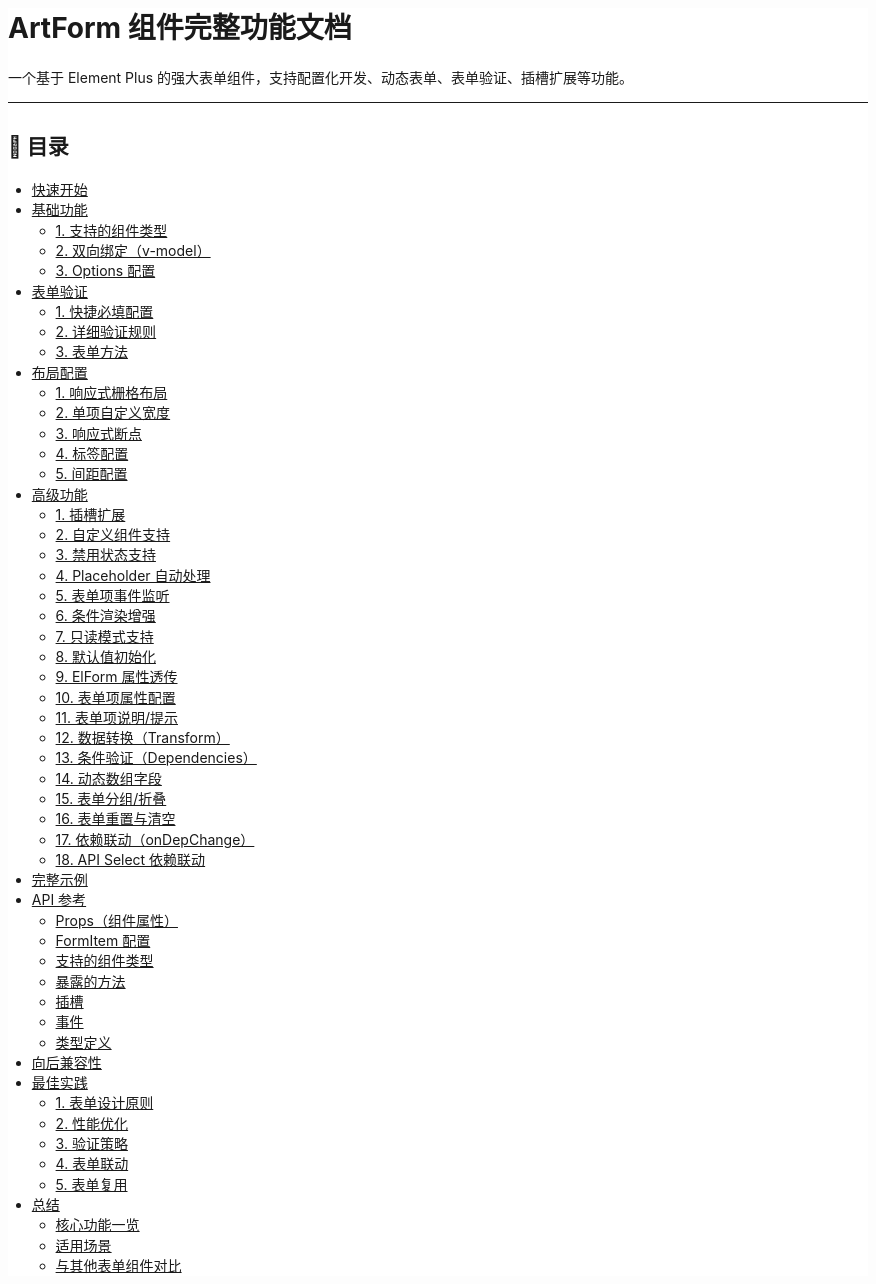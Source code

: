 # ArtForm 组件完整功能文档

一个基于 Element Plus 的强大表单组件，支持配置化开发、动态表单、表单验证、插槽扩展等功能。

---

## 📖 目录

- [快速开始](#快速开始)
- [基础功能](#基础功能)
  - [1. 支持的组件类型](#1-支持的组件类型)
  - [2. 双向绑定（v-model）](#2-双向绑定v-model)
  - [3. Options 配置](#3-options-配置)
- [表单验证](#表单验证)
  - [1. 快捷必填配置](#1-快捷必填配置)
  - [2. 详细验证规则](#2-详细验证规则)
  - [3. 表单方法](#3-表单方法)
- [布局配置](#布局配置)
  - [1. 响应式栅格布局](#1-响应式栅格布局)
  - [2. 单项自定义宽度](#2-单项自定义宽度)
  - [3. 响应式断点](#3-响应式断点)
  - [4. 标签配置](#4-标签配置)
  - [5. 间距配置](#5-间距配置)
- [高级功能](#高级功能)
  - [1. 插槽扩展](#1-插槽扩展)
  - [2. 自定义组件支持](#2-自定义组件支持)
  - [3. 禁用状态支持](#3-禁用状态支持)
  - [4. Placeholder 自动处理](#4-placeholder-自动处理)
  - [5. 表单项事件监听](#5-表单项事件监听)
  - [6. 条件渲染增强](#6-条件渲染增强)
  - [7. 只读模式支持](#7-只读模式支持)
  - [8. 默认值初始化](#8-默认值初始化)
  - [9. ElForm 属性透传](#9-elform-属性透传)
  - [10. 表单项属性配置](#10-表单项属性配置)
  - [11. 表单项说明/提示](#11-表单项说明提示)
  - [12. 数据转换（Transform）](#12-数据转换transform)
  - [13. 条件验证（Dependencies）](#13-条件验证dependencies)
  - [14. 动态数组字段](#14-动态数组字段)
  - [15. 表单分组/折叠](#15-表单分组折叠)
  - [16. 表单重置与清空](#16-表单重置与清空)
  - [17. 依赖联动（onDepChange）](#17-依赖联动ondependencychange)
  - [18. API Select 依赖联动](#18-api-select-依赖联动)
- [完整示例](#完整示例)
- [API 参考](#api-参考)
  - [Props（组件属性）](#props组件属性)
  - [FormItem 配置](#formitem-配置)
  - [支持的组件类型](#支持的组件类型type)
  - [暴露的方法](#暴露的方法通过-ref)
  - [插槽](#插槽)
  - [事件](#事件)
  - [类型定义](#类型定义)
- [向后兼容性](#向后兼容性)
- [最佳实践](#最佳实践)
  - [1. 表单设计原则](#1-表单设计原则)
  - [2. 性能优化](#2-性能优化)
  - [3. 验证策略](#3-验证策略)
  - [4. 表单联动](#4-表单联动)
  - [5. 表单复用](#5-表单复用)
- [总结](#总结)
  - [核心功能一览](#核心功能一览)
  - [适用场景](#适用场景)
  - [与其他表单组件对比](#与其他表单组件对比)